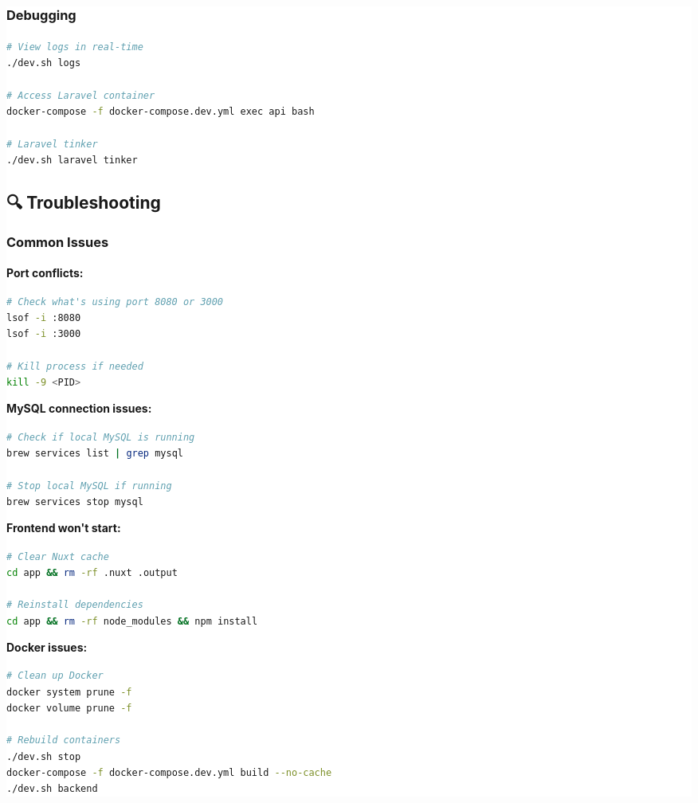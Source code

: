 ### Debugging

```bash
# View logs in real-time
./dev.sh logs

# Access Laravel container
docker-compose -f docker-compose.dev.yml exec api bash

# Laravel tinker
./dev.sh laravel tinker
```

## 🔍 Troubleshooting

### Common Issues

**Port conflicts:**

```bash
# Check what's using port 8080 or 3000
lsof -i :8080
lsof -i :3000

# Kill process if needed
kill -9 <PID>
```

**MySQL connection issues:**

```bash
# Check if local MySQL is running
brew services list | grep mysql

# Stop local MySQL if running
brew services stop mysql
```

**Frontend won't start:**

```bash
# Clear Nuxt cache
cd app && rm -rf .nuxt .output

# Reinstall dependencies
cd app && rm -rf node_modules && npm install
```

**Docker issues:**

```bash
# Clean up Docker
docker system prune -f
docker volume prune -f

# Rebuild containers
./dev.sh stop
docker-compose -f docker-compose.dev.yml build --no-cache
./dev.sh backend
```
